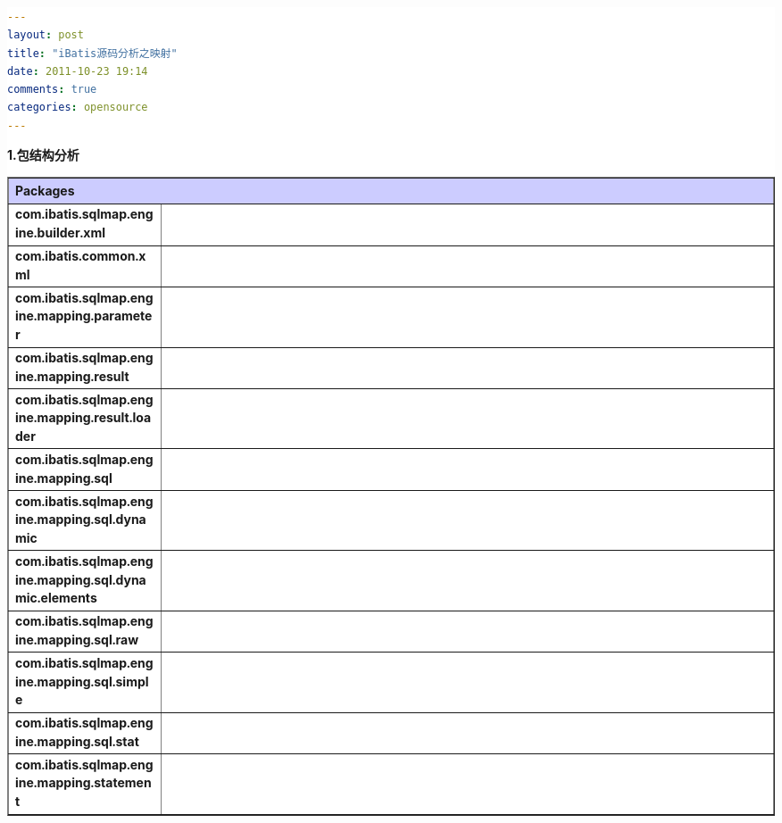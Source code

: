 ```yaml
---
layout: post
title: "iBatis源码分析之映射"
date: 2011-10-23 19:14
comments: true
categories: opensource
---
```

**1.包结构分析**

<table border="1" width="100%" cellpadding="3" cellspacing="0" summary="">
<tbody><tr>
<th align="left" colspan="2" style="background-color:#CCCCFF">
<b>Packages</b></th></tr>
<tr bgcolor="white">
<td width="20%"><b>com.ibatis.sqlmap.engine.builder.xml</b></td>
<td>&nbsp;</td>
</tr>
<tr bgcolor="white">
<td width="20%"><b>com.ibatis.common.xml</b></td>
<td>&nbsp;</td>
</tr>
<tr bgcolor="white">
<td width="20%"><b>com.ibatis.sqlmap.engine.mapping.parameter</b></td>
<td>&nbsp;</td>
</tr>
<tr bgcolor="white">
<td width="20%"><b>com.ibatis.sqlmap.engine.mapping.result</b></td>
<td>&nbsp;</td>
</tr>
<tr bgcolor="white">
<td width="20%"><b>com.ibatis.sqlmap.engine.mapping.result.loader</b></td>
<td>&nbsp;</td>
</tr>
<tr bgcolor="white">
<td width="20%"><b>com.ibatis.sqlmap.engine.mapping.sql</b></td>
<td>&nbsp;</td>
</tr>
<tr bgcolor="white">
<td width="20%"><b>com.ibatis.sqlmap.engine.mapping.sql.dynamic</b></td>
<td>&nbsp;</td>
</tr>
<tr bgcolor="white">
<td width="20%"><b>com.ibatis.sqlmap.engine.mapping.sql.dynamic.elements</b></td>
<td>&nbsp;</td>
</tr>
<tr bgcolor="white">
<td width="20%"><b>com.ibatis.sqlmap.engine.mapping.sql.raw</b></td>
<td>&nbsp;</td>
</tr>
<tr bgcolor="white">
<td width="20%"><b>com.ibatis.sqlmap.engine.mapping.sql.simple</b></td>
<td>&nbsp;</td>
</tr>
<tr bgcolor="white">
<td width="20%"><b>com.ibatis.sqlmap.engine.mapping.sql.stat</b></td>
<td>&nbsp;</td>
</tr>
<tr bgcolor="white">
<td width="20%"><b>com.ibatis.sqlmap.engine.mapping.statement</b></td>
<td>&nbsp;</td>
</tr>
</tbody>